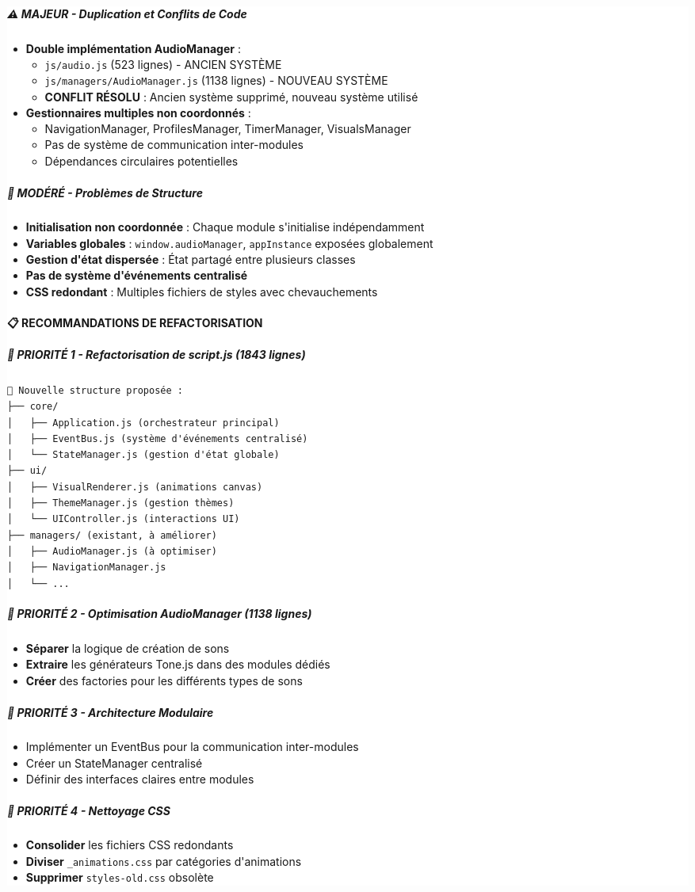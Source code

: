 ##### ⚠️ MAJEUR - Duplication et Conflits de Code
- **Double implémentation AudioManager** :
  - `js/audio.js` (523 lignes) - ANCIEN SYSTÈME
  - `js/managers/AudioManager.js` (1138 lignes) - NOUVEAU SYSTÈME
  - **CONFLIT RÉSOLU** : Ancien système supprimé, nouveau système utilisé
- **Gestionnaires multiples non coordonnés** :
  - NavigationManager, ProfilesManager, TimerManager, VisualsManager
  - Pas de système de communication inter-modules
  - Dépendances circulaires potentielles

##### 🔧 MODÉRÉ - Problèmes de Structure
- **Initialisation non coordonnée** : Chaque module s'initialise indépendamment
- **Variables globales** : `window.audioManager`, `appInstance` exposées globalement
- **Gestion d'état dispersée** : État partagé entre plusieurs classes
- **Pas de système d'événements centralisé**
- **CSS redondant** : Multiples fichiers de styles avec chevauchements

#### 📋 RECOMMANDATIONS DE REFACTORISATION

##### 🎯 PRIORITÉ 1 - Refactorisation de script.js (1843 lignes)
```
📁 Nouvelle structure proposée :
├── core/
│   ├── Application.js (orchestrateur principal)
│   ├── EventBus.js (système d'événements centralisé)
│   └── StateManager.js (gestion d'état globale)
├── ui/
│   ├── VisualRenderer.js (animations canvas)
│   ├── ThemeManager.js (gestion thèmes)
│   └── UIController.js (interactions UI)
├── managers/ (existant, à améliorer)
│   ├── AudioManager.js (à optimiser)
│   ├── NavigationManager.js
│   └── ...
```

##### 🎯 PRIORITÉ 2 - Optimisation AudioManager (1138 lignes)
- **Séparer** la logique de création de sons
- **Extraire** les générateurs Tone.js dans des modules dédiés
- **Créer** des factories pour les différents types de sons

##### 🎯 PRIORITÉ 3 - Architecture Modulaire
- Implémenter un EventBus pour la communication inter-modules
- Créer un StateManager centralisé
- Définir des interfaces claires entre modules

##### 🎯 PRIORITÉ 4 - Nettoyage CSS
- **Consolider** les fichiers CSS redondants
- **Diviser** `_animations.css` par catégories d'animations
- **Supprimer** `styles-old.css` obsolète
